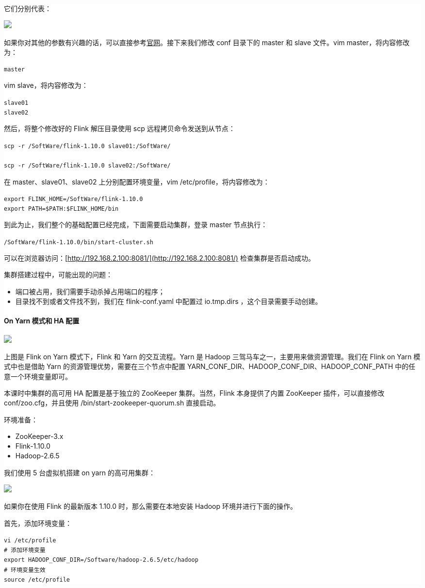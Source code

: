 它们分别代表：

![](https://s0.lgstatic.com/i/image/M00/00/F3/CgqCHl6quqSASHj3AADIa3BQwv8756.png)

如果你对其他的参数有兴趣的话，可以直接参考[官网](https://ci.apache.org/projects/flink/flink-docs-release-1.10/zh/ops/config.html)。接下来我们修改 conf 目录下的 master 和 slave 文件。vim master，将内容修改为：

    master

vim slave，将内容修改为：

    slave01
    slave02

然后，将整个修改好的 Flink 解压目录使用 scp 远程拷贝命令发送到从节点：

    scp -r /SoftWare/flink-1.10.0 slave01:/SoftWare/

    scp -r /SoftWare/flink-1.10.0 slave02:/SoftWare/

在 master、slave01、slave02 上分别配置环境变量，vim /etc/profile，将内容修改为：

    export FLINK_HOME=/SoftWare/flink-1.10.0
    export PATH=$PATH:$FLINK_HOME/bin

到此为止，我们整个的基础配置已经完成，下面需要启动集群，登录 master 节点执行：

    /SoftWare/flink-1.10.0/bin/start-cluster.sh

可以在浏览器访问：[http://192.168.2.100:8081/](http://192.168.2.100:8081/) 检查集群是否启动成功。

集群搭建过程中，可能出现的问题：

-   端口被占用，我们需要手动杀掉占用端口的程序；
-   目录找不到或者文件找不到，我们在 flink-conf.yaml 中配置过 io.tmp.dirs ，这个目录需要手动创建。

#### On Yarn 模式和 HA 配置

![](https://s0.lgstatic.com/i/image/M00/00/E5/CgqCHl6qnpCANL2_AADQZ7nyUOQ246.png)

上图是 Flink on Yarn 模式下，Flink 和 Yarn 的交互流程。Yarn 是 Hadoop 三驾马车之一，主要用来做资源管理。我们在 Flink on Yarn 模式中也是借助 Yarn 的资源管理优势，需要在三个节点中配置 YARN_CONF_DIR、HADOOP_CONF_DIR、HADOOP_CONF_PATH 中的任意一个环境变量即可。

本课时中集群的高可用 HA 配置是基于独立的 ZooKeeper 集群。当然，Flink 本身提供了内置 ZooKeeper 插件，可以直接修改 conf/zoo.cfg，并且使用 /bin/start-zookeeper-quorum.sh 直接启动。

环境准备：

-   ZooKeeper-3.x
-   Flink-1.10.0
-   Hadoop-2.6.5

我们使用 5 台虚拟机搭建 on yarn 的高可用集群：

![](https://s0.lgstatic.com/i/image/M00/00/F3/Ciqc1F6qur-ASlHKAABf4B_B4y0984.png)

如果你在使用 Flink 的最新版本 1.10.0 时，那么需要在本地安装 Hadoop 环境并进行下面的操作。

首先，添加环境变量：

    vi /etc/profile
    # 添加环境变量
    export HADOOP_CONF_DIR=/Software/hadoop-2.6.5/etc/hadoop
    # 环境变量生效
    source /etc/profile
